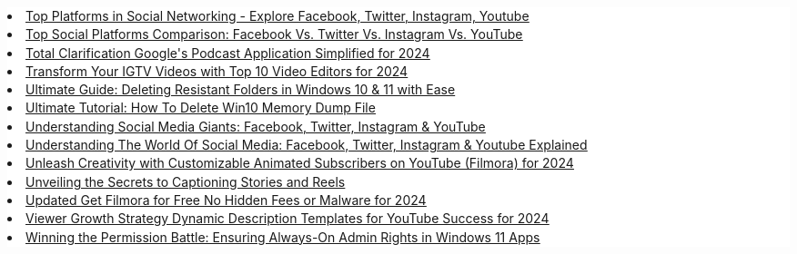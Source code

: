 <li><a href="https://win-forum.techidaily.com/top-platforms-in-social-networking-explore-facebook-twitter-instagram-youtube/"><u>Top Platforms in Social Networking - Explore Facebook, Twitter, Instagram, Youtube</u></a></li>
<li><a href="https://win-forum.techidaily.com/top-social-platforms-comparison-facebook-vs-twitter-vs-instagram-vs-youtube/"><u>Top Social Platforms Comparison: Facebook Vs. Twitter Vs. Instagram Vs. YouTube</u></a></li>
<li><a href="https://some-guidance.techidaily.com/total-clarification-googles-podcast-application-simplified-for-2024/"><u>Total Clarification  Google's Podcast Application Simplified for 2024</u></a></li>
<li><a href="https://instagram-clips.techidaily.com/transform-your-igtv-videos-with-top-10-video-editors-for-2024/"><u>Transform Your IGTV Videos with Top 10 Video Editors for 2024</u></a></li>
<li><a href="https://win-forum.techidaily.com/ultimate-guide-deleting-resistant-folders-in-windows-10-and-11-with-ease/"><u>Ultimate Guide: Deleting Resistant Folders in Windows 10 & 11 with Ease</u></a></li>
<li><a href="https://win-forum.techidaily.com/ultimate-tutorial-how-to-delete-win10-memory-dump-file/"><u>Ultimate Tutorial: How To Delete Win10 Memory Dump File</u></a></li>
<li><a href="https://win-forum.techidaily.com/understanding-social-media-giants-facebook-twitter-instagram-and-youtube/"><u>Understanding Social Media Giants: Facebook, Twitter, Instagram & YouTube</u></a></li>
<li><a href="https://win-forum.techidaily.com/understanding-the-world-of-social-media-facebook-twitter-instagram-and-youtube-explained/"><u>Understanding The World Of Social Media: Facebook, Twitter, Instagram & Youtube Explained</u></a></li>
<li><a href="https://facebook-record-videos.techidaily.com/unleash-creativity-with-customizable-animated-subscribers-on-youtube-filmora-for-2024/"><u>Unleash Creativity with Customizable Animated Subscribers on YouTube (Filmora) for 2024</u></a></li>
<li><a href="https://instagram-video-files.techidaily.com/unveiling-the-secrets-to-captioning-stories-and-reels/"><u>Unveiling the Secrets to Captioning Stories and Reels</u></a></li>
<li><a href="https://ai-video-apps.techidaily.com/updated-get-filmora-for-free-no-hidden-fees-or-malware-for-2024/"><u>Updated Get Filmora for Free No Hidden Fees or Malware for 2024</u></a></li>
<li><a href="https://facebook-video-footage.techidaily.com/viewer-growth-strategy-dynamic-description-templates-for-youtube-success-for-2024/"><u>Viewer Growth Strategy  Dynamic Description Templates for YouTube Success for 2024</u></a></li>
<li><a href="https://win-forum.techidaily.com/winning-the-permission-battle-ensuring-always-on-admin-rights-in-windows-11-apps/"><u>Winning the Permission Battle: Ensuring Always-On Admin Rights in Windows 11 Apps</u></a></li>
</ul></div>

